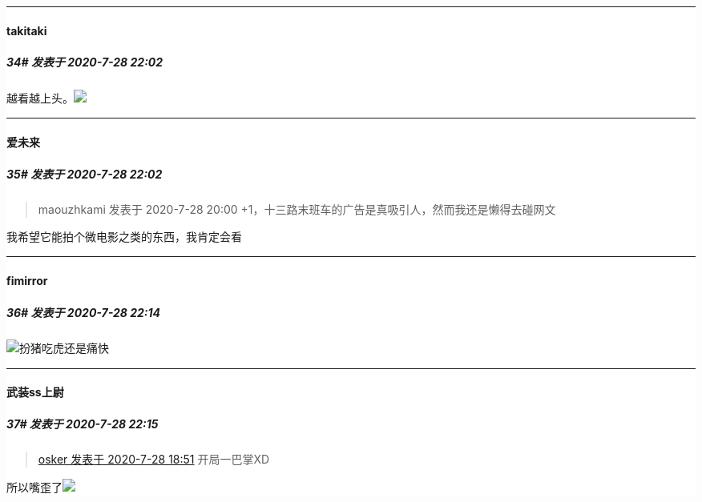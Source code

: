 




*****

####  takitaki  
##### 34#       发表于 2020-7-28 22:02




越看越上头。<img src="https://static.saraba1st.com/image/smiley/face2017/066.png" referrerpolicy="no-referrer">







*****

####  爱未来  
##### 35#       发表于 2020-7-28 22:02



<blockquote>maouzhkami 发表于 2020-7-28 20:00
+1，十三路末班车的广告是真吸引人，然而我还是懒得去碰网文</blockquote>
我希望它能拍个微电影之类的东西，我肯定会看







*****

####  fimirror  
##### 36#       发表于 2020-7-28 22:14



<img src="https://static.saraba1st.com/image/smiley/face2017/067.png" referrerpolicy="no-referrer">扮猪吃虎还是痛快







*****

####  武装ss上尉  
##### 37#       发表于 2020-7-28 22:15



<blockquote><a href="httphttps://bbs.saraba1st.com/2b/forum.php?mod=redirect&amp;goto=findpost&amp;pid=48241591&amp;ptid=1951976" target="_blank">osker 发表于 2020-7-28 18:51</a>
开局一巴掌XD</blockquote>
所以嘴歪了<img src="https://static.saraba1st.com/image/smiley/face2017/028.png" referrerpolicy="no-referrer">
